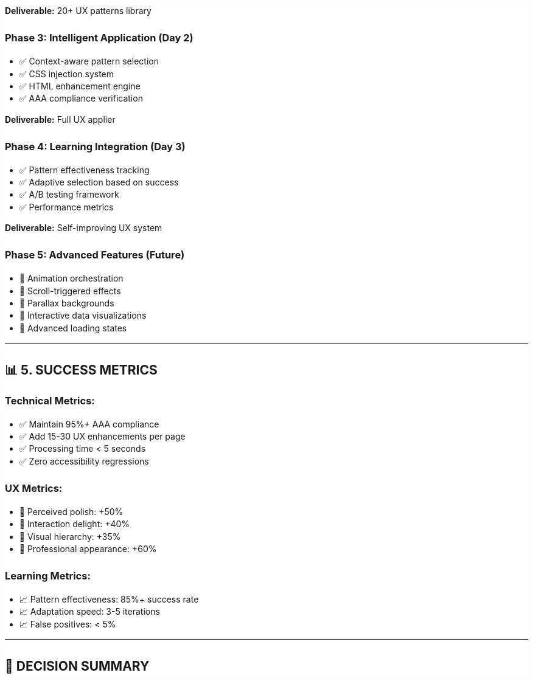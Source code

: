 **Deliverable:** 20+ UX patterns library

### **Phase 3: Intelligent Application (Day 2)**
- ✅ Context-aware pattern selection
- ✅ CSS injection system
- ✅ HTML enhancement engine
- ✅ AAA compliance verification

**Deliverable:** Full UX applier

### **Phase 4: Learning Integration (Day 3)**
- ✅ Pattern effectiveness tracking
- ✅ Adaptive selection based on success
- ✅ A/B testing framework
- ✅ Performance metrics

**Deliverable:** Self-improving UX system

### **Phase 5: Advanced Features (Future)**
- 🔮 Animation orchestration
- 🔮 Scroll-triggered effects
- 🔮 Parallax backgrounds
- 🔮 Interactive data visualizations
- 🔮 Advanced loading states

---

## 📊 5. SUCCESS METRICS

### **Technical Metrics:**
- ✅ Maintain 95%+ AAA compliance
- ✅ Add 15-30 UX enhancements per page
- ✅ Processing time < 5 seconds
- ✅ Zero accessibility regressions

### **UX Metrics:**
- 🎯 Perceived polish: +50%
- 🎯 Interaction delight: +40%
- 🎯 Visual hierarchy: +35%
- 🎯 Professional appearance: +60%

### **Learning Metrics:**
- 📈 Pattern effectiveness: 85%+ success rate
- 📈 Adaptation speed: 3-5 iterations
- 📈 False positives: < 5%

---

## 🎯 DECISION SUMMARY
